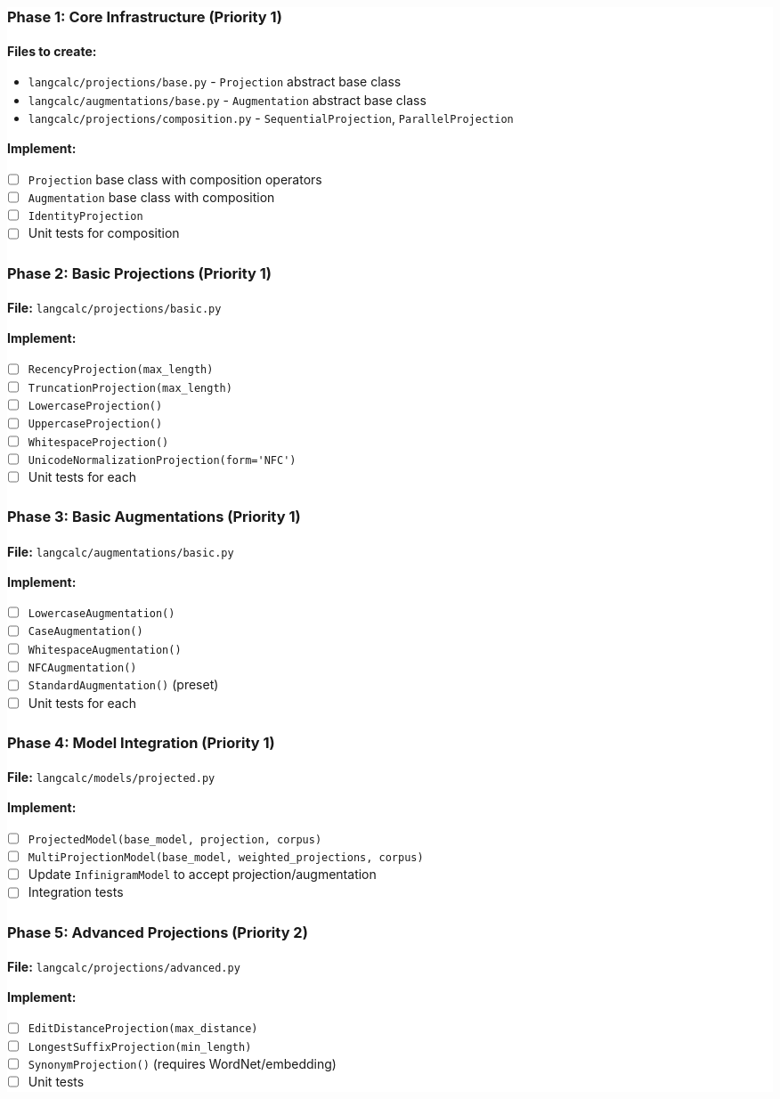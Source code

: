 ### Phase 1: Core Infrastructure (Priority 1)

**Files to create:**
- `langcalc/projections/base.py` - `Projection` abstract base class
- `langcalc/augmentations/base.py` - `Augmentation` abstract base class
- `langcalc/projections/composition.py` - `SequentialProjection`, `ParallelProjection`

**Implement:**
- [ ] `Projection` base class with composition operators
- [ ] `Augmentation` base class with composition
- [ ] `IdentityProjection`
- [ ] Unit tests for composition

### Phase 2: Basic Projections (Priority 1)

**File:** `langcalc/projections/basic.py`

**Implement:**
- [ ] `RecencyProjection(max_length)`
- [ ] `TruncationProjection(max_length)`
- [ ] `LowercaseProjection()`
- [ ] `UppercaseProjection()`
- [ ] `WhitespaceProjection()`
- [ ] `UnicodeNormalizationProjection(form='NFC')`
- [ ] Unit tests for each

### Phase 3: Basic Augmentations (Priority 1)

**File:** `langcalc/augmentations/basic.py`

**Implement:**
- [ ] `LowercaseAugmentation()`
- [ ] `CaseAugmentation()`
- [ ] `WhitespaceAugmentation()`
- [ ] `NFCAugmentation()`
- [ ] `StandardAugmentation()` (preset)
- [ ] Unit tests for each

### Phase 4: Model Integration (Priority 1)

**File:** `langcalc/models/projected.py`

**Implement:**
- [ ] `ProjectedModel(base_model, projection, corpus)`
- [ ] `MultiProjectionModel(base_model, weighted_projections, corpus)`
- [ ] Update `InfinigramModel` to accept projection/augmentation
- [ ] Integration tests

### Phase 5: Advanced Projections (Priority 2)

**File:** `langcalc/projections/advanced.py`

**Implement:**
- [ ] `EditDistanceProjection(max_distance)`
- [ ] `LongestSuffixProjection(min_length)`
- [ ] `SynonymProjection()` (requires WordNet/embedding)
- [ ] Unit tests

